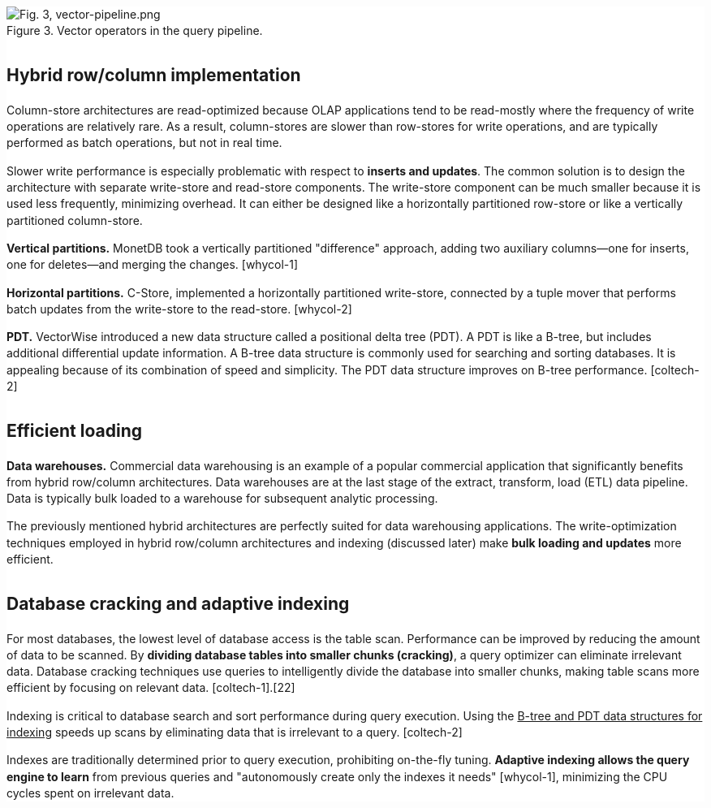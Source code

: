 ![Fig. 3, vector-pipeline.png](https://docdevel2.github.io/jcportfolio/images/vector-pipeline.png)  
Figure 3. Vector operators in the query pipeline.  

## Hybrid row/column implementation  

Column-store architectures are read-optimized because OLAP applications tend to be read-mostly where the frequency of write operations are relatively rare. As a result, column-stores are slower than row-stores for write operations, and are typically performed as batch operations, but not in real time.  

Slower write performance is especially problematic with respect to **inserts and updates**. The common solution is to design the architecture with separate write-store and read-store components. The write-store component can be much smaller because it is used less frequently, minimizing overhead. It can either be designed like a horizontally partitioned row-store or like a vertically partitioned column-store.  

**Vertical partitions.** MonetDB took a vertically partitioned "difference" approach, adding two auxiliary  columns&mdash;one for inserts, one for deletes&mdash;and merging the changes. [whycol-1]  

**Horizontal partitions.** C-Store, implemented a horizontally partitioned write-store, connected by a tuple mover that performs batch updates from the write-store to the read-store. [whycol-2]  

**PDT.** VectorWise introduced a new data structure called a positional delta tree (PDT). A PDT is like a B-tree, but includes additional differential update information. A B-tree data structure is commonly used for searching and sorting databases. It is appealing because of its combination of speed and simplicity. The PDT data structure improves on B-tree performance. [coltech-2]  


## Efficient loading  

**Data warehouses.** Commercial data warehousing is an example of a popular commercial application that significantly benefits from hybrid row/column architectures. Data warehouses are at the last stage of the extract, transform, load (ETL) data pipeline. Data is typically bulk loaded to a warehouse for subsequent analytic processing.  
 
The previously mentioned hybrid architectures are perfectly suited for data warehousing applications. The write-optimization techniques employed in hybrid row/column architectures and indexing (discussed later) make **bulk loading and updates** more efficient.  


## Database cracking and adaptive indexing  

For most databases, the lowest level of database access is the table scan. Performance can be improved by reducing the amount of data to be scanned. By **dividing database tables into smaller chunks (cracking)**, a query optimizer can eliminate irrelevant data. Database cracking techniques use queries to intelligently divide the database into smaller chunks, making table scans more efficient by focusing on relevant data. [coltech-1].[22]  

Indexing is critical to database search and sort performance during query execution. Using the [B-tree and PDT data structures for indexing](https://dl.acm.org/doi/abs/10.1145/1807167.1807227) speeds up scans by eliminating data that is irrelevant to a query. [coltech-2]  

Indexes are traditionally determined prior to query execution, prohibiting on-the-fly tuning. **Adaptive indexing allows the query engine to learn** from previous queries and "autonomously create only the indexes it needs" [whycol-1], minimizing the CPU cycles spent on irrelevant data.  
